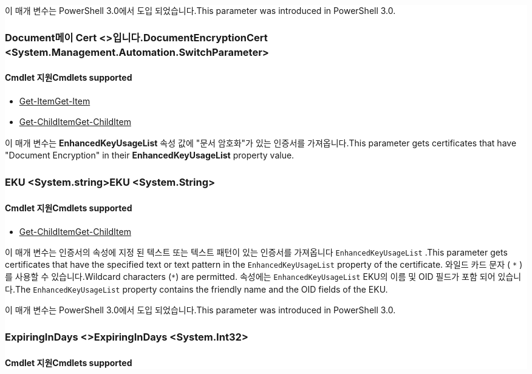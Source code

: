 <span data-ttu-id="356c2-256">이 매개 변수는 PowerShell 3.0에서 도입 되었습니다.</span><span class="sxs-lookup"><span data-stu-id="356c2-256">This parameter was introduced in PowerShell 3.0.</span></span>

### <a name="documentencryptioncert-systemmanagementautomationswitchparameter"></a><span data-ttu-id="356c2-257">Document메이 Cert <>입니다.</span><span class="sxs-lookup"><span data-stu-id="356c2-257">DocumentEncryptionCert <System.Management.Automation.SwitchParameter></span></span>

#### <a name="cmdlets-supported"></a><span data-ttu-id="356c2-258">Cmdlet 지원</span><span class="sxs-lookup"><span data-stu-id="356c2-258">Cmdlets supported</span></span>

- [<span data-ttu-id="356c2-259">Get-Item</span><span class="sxs-lookup"><span data-stu-id="356c2-259">Get-Item</span></span>](xref:Microsoft.PowerShell.Management.Get-Item)

- [<span data-ttu-id="356c2-260">Get-ChildItem</span><span class="sxs-lookup"><span data-stu-id="356c2-260">Get-ChildItem</span></span>](xref:Microsoft.PowerShell.Management.Get-ChildItem)

<span data-ttu-id="356c2-261">이 매개 변수는 **EnhancedKeyUsageList** 속성 값에 "문서 암호화"가 있는 인증서를 가져옵니다.</span><span class="sxs-lookup"><span data-stu-id="356c2-261">This parameter gets certificates that have "Document Encryption" in their **EnhancedKeyUsageList** property value.</span></span>

### <a name="eku-systemstring"></a><span data-ttu-id="356c2-262">EKU <System.string></span><span class="sxs-lookup"><span data-stu-id="356c2-262">EKU <System.String></span></span>

#### <a name="cmdlets-supported"></a><span data-ttu-id="356c2-263">Cmdlet 지원</span><span class="sxs-lookup"><span data-stu-id="356c2-263">Cmdlets supported</span></span>

- [<span data-ttu-id="356c2-264">Get-ChildItem</span><span class="sxs-lookup"><span data-stu-id="356c2-264">Get-ChildItem</span></span>](xref:Microsoft.PowerShell.Management.Get-ChildItem)

<span data-ttu-id="356c2-265">이 매개 변수는 인증서의 속성에 지정 된 텍스트 또는 텍스트 패턴이 있는 인증서를 가져옵니다 `EnhancedKeyUsageList` .</span><span class="sxs-lookup"><span data-stu-id="356c2-265">This parameter gets certificates that have the specified text or text pattern in the `EnhancedKeyUsageList` property of the certificate.</span></span> <span data-ttu-id="356c2-266">와일드 카드 문자 ( `*` )를 사용할 수 있습니다.</span><span class="sxs-lookup"><span data-stu-id="356c2-266">Wildcard characters (`*`) are permitted.</span></span> <span data-ttu-id="356c2-267">속성에는 `EnhancedKeyUsageList` EKU의 이름 및 OID 필드가 포함 되어 있습니다.</span><span class="sxs-lookup"><span data-stu-id="356c2-267">The `EnhancedKeyUsageList` property contains the friendly name and the OID fields of the EKU.</span></span>

<span data-ttu-id="356c2-268">이 매개 변수는 PowerShell 3.0에서 도입 되었습니다.</span><span class="sxs-lookup"><span data-stu-id="356c2-268">This parameter was introduced in PowerShell 3.0.</span></span>

### <a name="expiringindays-systemint32"></a><span data-ttu-id="356c2-269">ExpiringInDays <></span><span class="sxs-lookup"><span data-stu-id="356c2-269">ExpiringInDays <System.Int32></span></span>

#### <a name="cmdlets-supported"></a><span data-ttu-id="356c2-270">Cmdlet 지원</span><span class="sxs-lookup"><span data-stu-id="356c2-270">Cmdlets supported</span></span>
